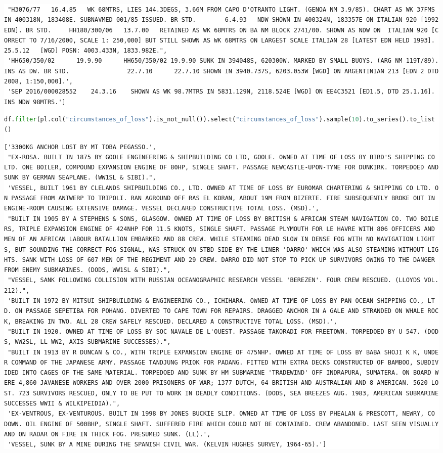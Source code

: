      "H3076/77   16.4.85   WK 68MTRS, LIES 144.3DEGS, 3.66M FROM CAPO D'OTRANTO LIGHT. (GENOA NM 3.9/85). CHART AS WK 37FMS IN 400318N, 183408E. SUBNAVMED 001/85 ISSUED. BR STD.        6.4.93   NDW SHOWN IN 400324N, 183357E ON ITALIAN 920 [1992 EDN]. BR STD.     HH180/300/06   13.7.00   RETAINED AS WK 68MTRS ON BA NM BLOCK 2741/00. SHOWN AS NDW ON  ITALIAN 920 [CORRECT TO 7/16/2000, SCALE 1: 250,000] BUT STILL SHOWN AS WK 68MTRS ON LARGEST SCALE ITALIAN 28 [LATEST EDN HELD 1993].        25.5.12   [WGD] POSN: 4003.433N, 1833.982E.",
     'HH650/350/02      19.9.90      HH650/350/02 19.9.90 SUNK IN 394048S, 620300W. MARKED BY SMALL BUOYS. (ARG NM 119T/89). INS AS DW. BR STD.                22.7.10      22.7.10 SHOWN IN 3940.737S, 6203.053W [WGD] ON ARGENTINIAN 213 [EDN 2 DTD 2008, 1:150,000].',
     'SEP 2016/000028552    24.3.16    SHOWN AS WK 98.7MTRS IN 5831.129N, 2118.524E [WGD] ON EE4C3521 [ED1.5, DTD 25.1.16]. INS NDW 98MTRS.']




```python
df.filter(pl.col("circumstances_of_loss").is_not_null()).select("circumstances_of_loss").sample(10).to_series().to_list()
```




    ['3300KG ANCHOR LOST BY MT TOBA PEGASSO.',
     "EX-ROSA. BUILT IN 1875 BY GOOLE ENGINEERING & SHIPBUILDING CO LTD, GOOLE. OWNED AT TIME OF LOSS BY BIRD'S SHIPPING CO LTD. ONE BOILER, COMPOUND EXPANSION ENGINE OF 80HP, SINGLE SHAFT. PASSAGE NEWCASTLE-UPON-TYNE FOR DUNKIRK. TORPEDOED AND SUNK BY GERMAN SEAPLANE. (WW1SL & SIBI).",
     'VESSEL, BUILT 1961 BY CLELANDS SHIPBUILDING CO., LTD. OWNED AT TIME OF LOSS BY EUROMAR CHARTERING & SHIPPING CO LTD. ON PASSAGE FROM ANTWERP TO TRIPOLI. RAN AGROUND OFF RAS EL KORAN, ABOUT 19M FROM BIZERTE. FIRE SUBSEQUENTLY BROKE OUT IN ENGINE-ROOM CAUSING EXTENSIVE DAMAGE. VESSEL DECLARED CONSTRUCTIVE TOTAL LOSS. (MSD).',
     "BUILT IN 1905 BY A STEPHENS & SONS, GLASGOW. OWNED AT TIME OF LOSS BY BRITISH & AFRICAN STEAM NAVIGATION CO. TWO BOILERS, TRIPLE EXPANSION ENGINE OF 424NHP FOR 11.5 KNOTS, SINGLE SHAFT. PASSAGE PLYMOUTH FOR LE HAVRE WITH 806 OFFICERS AND MEN OF AN AFRICAN LABOUR BATALLION EMBARKED AND 88 CREW. WHILE STEAMING DEAD SLOW IN DENSE FOG WITH NO NAVIGATION LIGHTS, BUT SOUNDING THE CORRECT FOG SIGNAL, WAS STRUCK ON STBD SIDE BY THE LINER 'DARRO' WHICH WAS ALSO STEAMING WITHOUT LIGHTS. SANK WITH LOSS OF 607 MEN OF THE REGIMENT AND 29 CREW. DARRO DID NOT STOP TO PICK UP SURVIVORS OWING TO THE DANGER FROM ENEMY SUBMARINES. (DODS, WW1SL & SIBI).",
     "VESSEL, SANK FOLLOWING COLLISION WITH RUSSIAN OCEANOGRAPHIC RESEARCH VESSEL 'BEREZEN'. FOUR CREW RESCUED. (LLOYDS VOL.212).",
     'BUILT IN 1972 BY MITSUI SHIPBUILDING & ENGINEERING CO., ICHIHARA. OWNED AT TIME OF LOSS BY PAN OCEAN SHIPPING CO., LTD. ON PASSAGE SEPETIBA FOR POHANG. DIVERTED TO CAPE TOWN FOR REPAIRS. DRAGGED ANCHOR IN A GALE AND STRANDED ON WHALE ROCK, BREAKING IN TWO. ALL 28 CREW SAFELY RESCUED. DECLARED A CONSTRUCTIVE TOTAL LOSS. (MSD).',
     "BUILT IN 1920. OWNED AT TIME OF LOSS BY SOC NAVALE DE L'OUEST. PASSAGE TAKORADI FOR FREETOWN. TORPEDOED BY U 547. (DODS, WW2SL, LL WW2, AXIS SUBMARINE SUCCESSES).",
     "BUILT IN 1913 BY R DUNCAN & CO., WITH TRIPLE EXPANSION ENGINE OF 475NHP. OWNED AT TIME OF LOSS BY BABA SHOJI K K, UNDER COMMAND OF THE JAPANESE ARMY. PASSAGE TANDJUNG PRIOK FOR PADANG. FITTED WITH EXTRA DECKS CONSTRUCTED OF BAMBOO, SUBDIVIDED INTO CAGES OF THE SAME MATERIAL. TORPEDOED AND SUNK BY HM SUBMARINE 'TRADEWIND' OFF INDRAPURA, SUMATERA. ON BOARD WERE 4,860 JAVANESE WORKERS AND OVER 2000 PRISONERS OF WAR; 1377 DUTCH, 64 BRITISH AND AUSTRALIAN AND 8 AMERICAN. 5620 LOST. 723 SURVIVORS RESCUED, ONLY TO BE PUT TO WORK IN DEADLY CONDITIONS. (DODS, SEA BREEZES AUG. 1983, AMERICAN SUBMARINE SUCCESSES WWII & WILKIPEIDIA).",
     'EX-VENTROUS, EX-VENTUROUS. BUILT IN 1998 BY JONES BUCKIE SLIP. OWNED AT TIME OF LOSS BY PHEALAN & PRESCOTT, NEWRY, CO DOWN. OIL ENGINE OF 500BHP, SINGLE SHAFT. SUFFERED FIRE WHICH COULD NOT BE CONTAINED. CREW ABANDONED. LAST SEEN VISUALLY AND ON RADAR ON FIRE IN THICK FOG. PRESUMED SUNK. (LL).',
     'VESSEL, SUNK BY A MINE DURING THE SPANISH CIVIL WAR. (KELVIN HUGHES SURVEY, 1964-65).']
